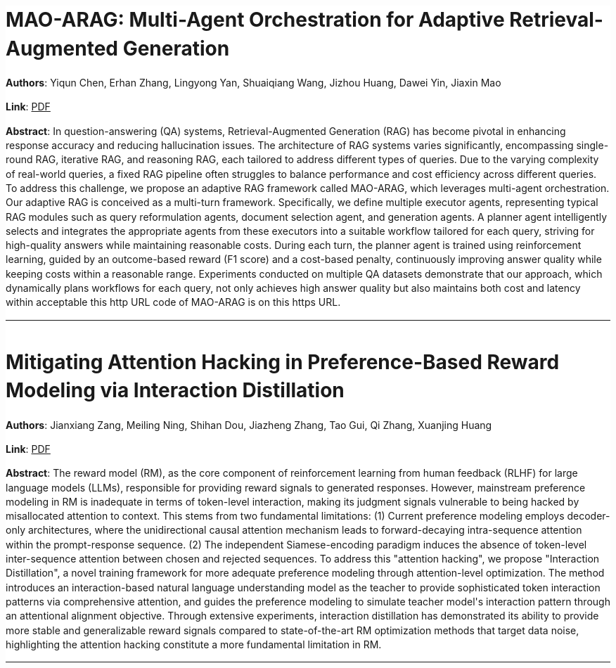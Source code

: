 # MAO-ARAG: Multi-Agent Orchestration for Adaptive Retrieval-Augmented Generation 

**Authors**: Yiqun Chen, Erhan Zhang, Lingyong Yan, Shuaiqiang Wang, Jizhou Huang, Dawei Yin, Jiaxin Mao  

**Link**: [PDF](https://arxiv.org/pdf/2508.01005)  

**Abstract**: In question-answering (QA) systems, Retrieval-Augmented Generation (RAG) has become pivotal in enhancing response accuracy and reducing hallucination issues. The architecture of RAG systems varies significantly, encompassing single-round RAG, iterative RAG, and reasoning RAG, each tailored to address different types of queries. Due to the varying complexity of real-world queries, a fixed RAG pipeline often struggles to balance performance and cost efficiency across different queries. To address this challenge, we propose an adaptive RAG framework called MAO-ARAG, which leverages multi-agent orchestration. Our adaptive RAG is conceived as a multi-turn framework. Specifically, we define multiple executor agents, representing typical RAG modules such as query reformulation agents, document selection agent, and generation agents. A planner agent intelligently selects and integrates the appropriate agents from these executors into a suitable workflow tailored for each query, striving for high-quality answers while maintaining reasonable costs. During each turn, the planner agent is trained using reinforcement learning, guided by an outcome-based reward (F1 score) and a cost-based penalty, continuously improving answer quality while keeping costs within a reasonable range. Experiments conducted on multiple QA datasets demonstrate that our approach, which dynamically plans workflows for each query, not only achieves high answer quality but also maintains both cost and latency within acceptable this http URL code of MAO-ARAG is on this https URL. 

---
# Mitigating Attention Hacking in Preference-Based Reward Modeling via Interaction Distillation 

**Authors**: Jianxiang Zang, Meiling Ning, Shihan Dou, Jiazheng Zhang, Tao Gui, Qi Zhang, Xuanjing Huang  

**Link**: [PDF](https://arxiv.org/pdf/2508.02618)  

**Abstract**: The reward model (RM), as the core component of reinforcement learning from human feedback (RLHF) for large language models (LLMs), responsible for providing reward signals to generated responses. However, mainstream preference modeling in RM is inadequate in terms of token-level interaction, making its judgment signals vulnerable to being hacked by misallocated attention to context. This stems from two fundamental limitations: (1) Current preference modeling employs decoder-only architectures, where the unidirectional causal attention mechanism leads to forward-decaying intra-sequence attention within the prompt-response sequence. (2) The independent Siamese-encoding paradigm induces the absence of token-level inter-sequence attention between chosen and rejected sequences. To address this "attention hacking", we propose "Interaction Distillation", a novel training framework for more adequate preference modeling through attention-level optimization. The method introduces an interaction-based natural language understanding model as the teacher to provide sophisticated token interaction patterns via comprehensive attention, and guides the preference modeling to simulate teacher model's interaction pattern through an attentional alignment objective. Through extensive experiments, interaction distillation has demonstrated its ability to provide more stable and generalizable reward signals compared to state-of-the-art RM optimization methods that target data noise, highlighting the attention hacking constitute a more fundamental limitation in RM. 

---